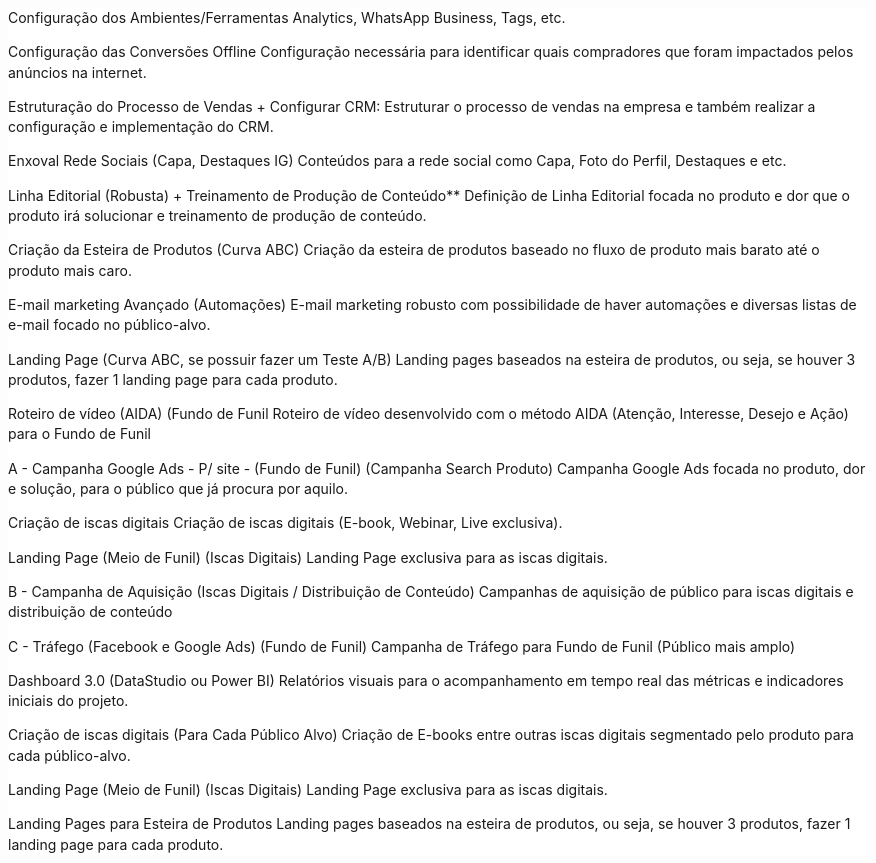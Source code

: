 Configuração dos Ambientes/Ferramentas
Analytics, WhatsApp Business, Tags, etc.
  
Configuração das Conversões Offline
Configuração necessária para identificar quais compradores que foram impactados pelos anúncios na internet.

Estruturação do Processo de Vendas + Configurar CRM:
Estruturar o processo de vendas na empresa e também realizar a configuração e implementação do CRM.

Enxoval Rede Sociais (Capa, Destaques IG)
Conteúdos para a rede social como Capa, Foto do Perfil, Destaques e etc.

Linha Editorial (Robusta) + Treinamento de Produção de Conteúdo**
Definição de Linha Editorial focada no produto e dor que o produto irá solucionar e treinamento de produção de conteúdo.

Criação da Esteira de Produtos (Curva ABC)
Criação da esteira de produtos baseado no fluxo de produto mais barato até o produto mais caro.

E-mail marketing Avançado (Automações)
E-mail marketing robusto com possibilidade de haver automações e diversas listas de e-mail focado no público-alvo.

Landing Page (Curva ABC, se possuir fazer um Teste A/B)
Landing pages baseados na esteira de produtos, ou seja, se houver 3 produtos, fazer 1 landing page para cada produto.


Roteiro de vídeo (AIDA) (Fundo de Funil
Roteiro de vídeo desenvolvido com o método AIDA (Atenção, Interesse, Desejo e Ação) para o Fundo de Funil

A - Campanha Google Ads - P/ site - (Fundo de Funil) (Campanha Search Produto)
Campanha Google Ads focada no produto, dor e solução, para o público que já procura por aquilo.

Criação de iscas digitais
Criação de iscas digitais (E-book, Webinar, Live exclusiva).
  
Landing Page (Meio de Funil) (Iscas Digitais)
Landing Page exclusiva para as iscas digitais.

B - Campanha de Aquisição (Iscas Digitais / Distribuição de Conteúdo)
Campanhas de aquisição de público para iscas digitais e distribuição de conteúdo

C - Tráfego (Facebook e Google Ads) (Fundo de Funil)
Campanha de Tráfego para Fundo de Funil (Público mais amplo)

Dashboard 3.0 (DataStudio ou Power BI)
Relatórios visuais para o acompanhamento em tempo real das métricas e indicadores iniciais do projeto.

Criação de iscas digitais (Para Cada Público Alvo)
Criação de E-books entre outras iscas digitais segmentado pelo produto para cada público-alvo.

Landing Page (Meio de Funil) (Iscas Digitais)
Landing Page exclusiva para as iscas digitais.

Landing Pages para Esteira de Produtos
Landing pages baseados na esteira de produtos, ou seja, se houver 3 produtos, fazer 1 landing page para cada produto.
